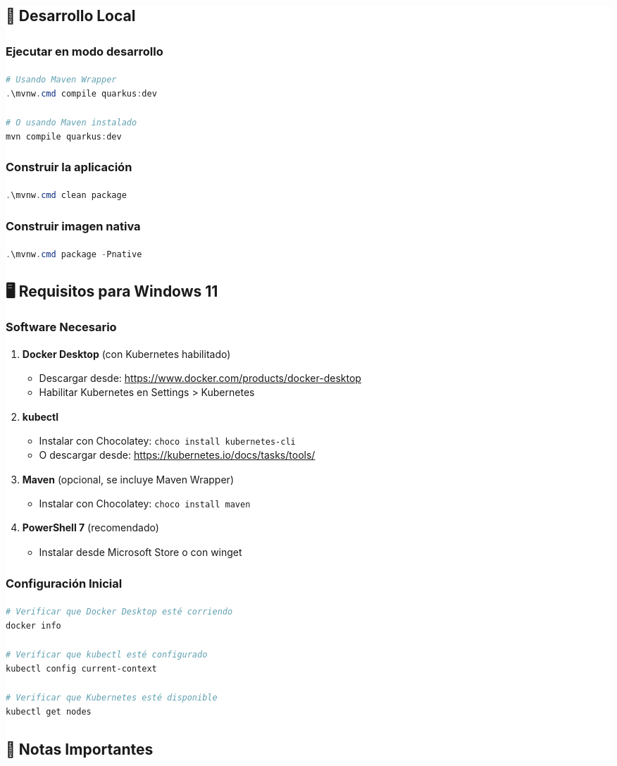 ## 🔄 Desarrollo Local

### Ejecutar en modo desarrollo
```powershell
# Usando Maven Wrapper
.\mvnw.cmd compile quarkus:dev

# O usando Maven instalado
mvn compile quarkus:dev
```

### Construir la aplicación
```powershell
.\mvnw.cmd clean package
```

### Construir imagen nativa
```powershell
.\mvnw.cmd package -Pnative
```

## 🖥️ Requisitos para Windows 11

### Software Necesario
1. **Docker Desktop** (con Kubernetes habilitado)
   - Descargar desde: https://www.docker.com/products/docker-desktop
   - Habilitar Kubernetes en Settings > Kubernetes

2. **kubectl**
   - Instalar con Chocolatey: `choco install kubernetes-cli`
   - O descargar desde: https://kubernetes.io/docs/tasks/tools/

3. **Maven** (opcional, se incluye Maven Wrapper)
   - Instalar con Chocolatey: `choco install maven`

4. **PowerShell 7** (recomendado)
   - Instalar desde Microsoft Store o con winget

### Configuración Inicial
```powershell
# Verificar que Docker Desktop esté corriendo
docker info

# Verificar que kubectl esté configurado
kubectl config current-context

# Verificar que Kubernetes esté disponible
kubectl get nodes
```

## 📝 Notas Importantes
